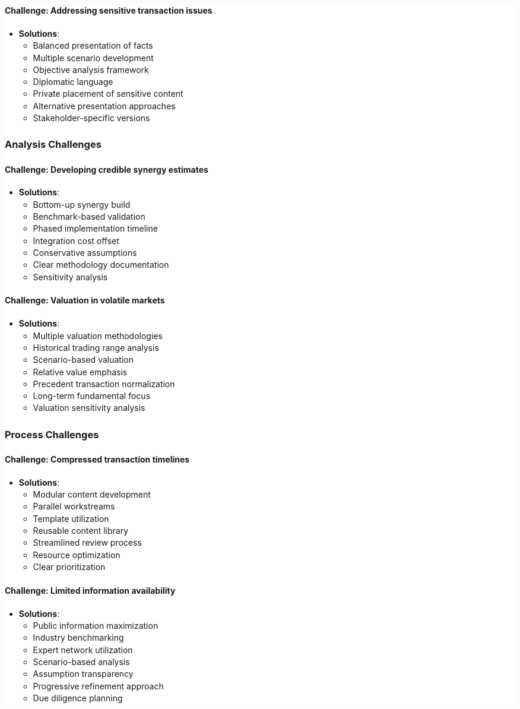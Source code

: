 #### Challenge: Addressing sensitive transaction issues
- **Solutions**:
  - Balanced presentation of facts
  - Multiple scenario development
  - Objective analysis framework
  - Diplomatic language
  - Private placement of sensitive content
  - Alternative presentation approaches
  - Stakeholder-specific versions

### Analysis Challenges

#### Challenge: Developing credible synergy estimates
- **Solutions**:
  - Bottom-up synergy build
  - Benchmark-based validation
  - Phased implementation timeline
  - Integration cost offset
  - Conservative assumptions
  - Clear methodology documentation
  - Sensitivity analysis

#### Challenge: Valuation in volatile markets
- **Solutions**:
  - Multiple valuation methodologies
  - Historical trading range analysis
  - Scenario-based valuation
  - Relative value emphasis
  - Precedent transaction normalization
  - Long-term fundamental focus
  - Valuation sensitivity analysis

### Process Challenges

#### Challenge: Compressed transaction timelines
- **Solutions**:
  - Modular content development
  - Parallel workstreams
  - Template utilization
  - Reusable content library
  - Streamlined review process
  - Resource optimization
  - Clear prioritization

#### Challenge: Limited information availability
- **Solutions**:
  - Public information maximization
  - Industry benchmarking
  - Expert network utilization
  - Scenario-based analysis
  - Assumption transparency
  - Progressive refinement approach
  - Due diligence planning
